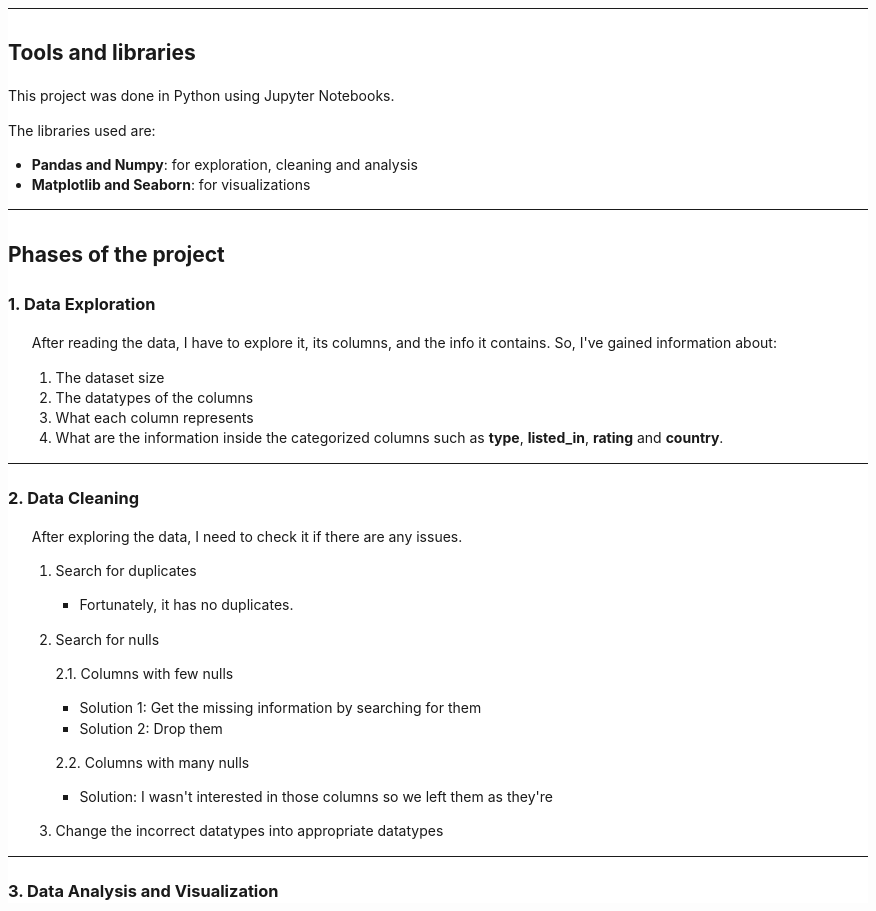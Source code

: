 <hr>

## __Tools and libraries__ ##
This project was done in Python using Jupyter Notebooks.

The libraries used are:
* __Pandas and Numpy__: for exploration, cleaning and analysis
* __Matplotlib and Seaborn__: for visualizations

<hr>

## __Phases of the project__ ##
### 1. Data Exploration ###

<ul>

After reading the data, I have to explore it, its columns, and the info it contains. So, I've gained information about:

1. The dataset size
2. The datatypes of the columns
3. What each column represents
4. What are the information inside the categorized columns such as  __type__, __listed_in__, __rating__ and __country__.

</ul>

<hr>

### 2. Data Cleaning ###

<ul>

After exploring the data, I need to check it if there are any issues.

1. Search for duplicates
  
    * Fortunately, it has no duplicates.

2. Search for nulls

    2.1. Columns with few nulls

   * Solution 1: Get the missing information by searching for them
   * Solution 2: Drop them
    
    2.2. Columns with many nulls

    * Solution: I wasn't interested in those columns so we left them as they're

3. Change the incorrect datatypes into appropriate datatypes

</ul>

<hr>

### 3. Data Analysis and Visualization ###
